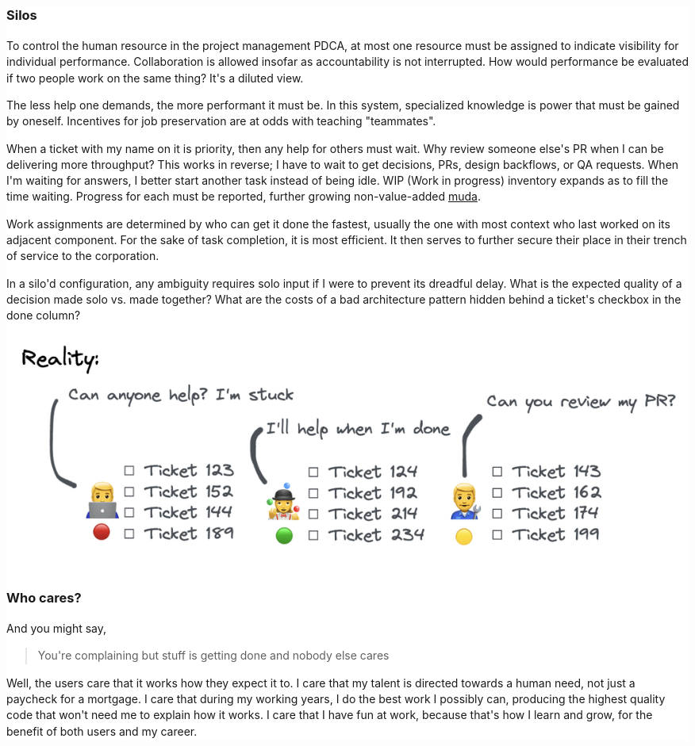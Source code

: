 
### Silos

To control the human resource in the project management PDCA, at most one resource must be assigned to indicate visibility for individual performance. Collaboration is allowed insofar as accountability is not interrupted. How would performance be evaluated if two people work on the same thing? It's a diluted view. 

The less help one demands, the more performant it must be. In this system, specialized knowledge is power that must be gained by oneself. Incentives for job preservation are at odds with teaching "teammates". 

When a ticket with my name on it is priority, then any help for others must wait. Why review someone else's PR when I can be delivering more throughput? This works in reverse; I have to wait to get decisions, PRs, design backflows, or QA requests. When I'm waiting for answers, I better start another task instead of being idle. WIP (Work in progress) inventory expands as to fill the time waiting. Progress for each must be reported, further growing non-value-added [muda](https://en.wikipedia.org/wiki/Muda_(Japanese_term)). 

Work assignments are determined by who can get it done the fastest, usually the one with most context who last worked on its adjacent component. For the sake of task completion, it is most efficient. It then serves to further secure their place in their trench of service to the corporation. 

In a silo'd configuration, any ambiguity requires solo input if I were to prevent its dreadful delay. What is the expected quality of a decision made solo vs. made together? What are the costs of a bad architecture pattern hidden behind a ticket's checkbox in the done column?

![reality-silos](assets/work-together/reality-silos.png)

### Who cares?

And you might say, 

> You're complaining but stuff is getting done and nobody else cares

Well, the users care that it works how they expect it to. I care that my talent is directed towards a human need, not just a paycheck for a mortgage. I care that during my working years, I do the best work I possibly can, producing the highest quality code that won't need me to explain how it works. I care that I have fun at work, because that's how I learn and grow, for the benefit of both users and my career.
